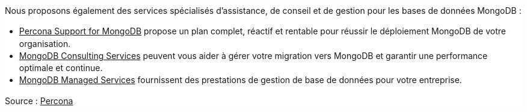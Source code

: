 Nous proposons également des services spécialisés d’assistance, de conseil et de gestion pour les bases de données MongoDB :

- [Percona Support for MongoDB](https://www.percona.com/services/support/mongodb-support) propose un plan complet, réactif et rentable pour réussir le déploiement MongoDB de votre organisation.
- [MongoDB Consulting Services](https://www.percona.com/services/consulting) peuvent vous aider à gérer votre migration vers MongoDB et garantir une performance optimale et continue.
- [MongoDB Managed Services](https://www.percona.com/services/managed-services) fournissent des prestations de gestion de base de données pour votre entreprise.

Source : [Percona](https://www.percona.com/blog/2020/05/28/mongodb-why-pay-for-enterprise-when-open-source-has-you-covered/)
